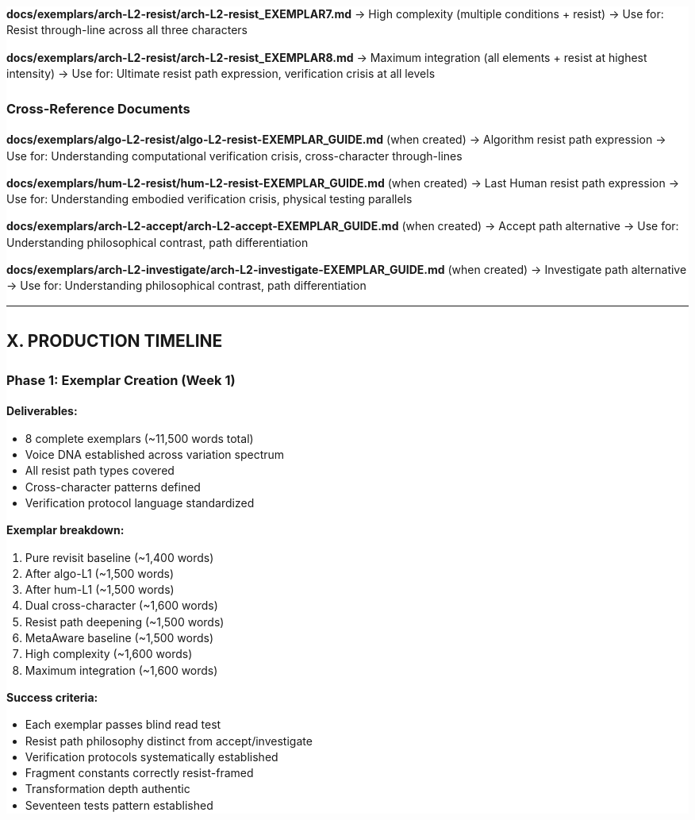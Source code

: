 **docs/exemplars/arch-L2-resist/arch-L2-resist_EXEMPLAR7.md**
→ High complexity (multiple conditions + resist)
→ Use for: Resist through-line across all three characters

**docs/exemplars/arch-L2-resist/arch-L2-resist_EXEMPLAR8.md**
→ Maximum integration (all elements + resist at highest intensity)
→ Use for: Ultimate resist path expression, verification crisis at all levels

### Cross-Reference Documents

**docs/exemplars/algo-L2-resist/algo-L2-resist-EXEMPLAR_GUIDE.md** (when created)
→ Algorithm resist path expression
→ Use for: Understanding computational verification crisis, cross-character through-lines

**docs/exemplars/hum-L2-resist/hum-L2-resist-EXEMPLAR_GUIDE.md** (when created)
→ Last Human resist path expression
→ Use for: Understanding embodied verification crisis, physical testing parallels

**docs/exemplars/arch-L2-accept/arch-L2-accept-EXEMPLAR_GUIDE.md** (when created)
→ Accept path alternative
→ Use for: Understanding philosophical contrast, path differentiation

**docs/exemplars/arch-L2-investigate/arch-L2-investigate-EXEMPLAR_GUIDE.md** (when created)
→ Investigate path alternative
→ Use for: Understanding philosophical contrast, path differentiation

---

## X. PRODUCTION TIMELINE

### Phase 1: Exemplar Creation (Week 1)

**Deliverables:**
- 8 complete exemplars (~11,500 words total)
- Voice DNA established across variation spectrum
- All resist path types covered
- Cross-character patterns defined
- Verification protocol language standardized

**Exemplar breakdown:**
1. Pure revisit baseline (~1,400 words)
2. After algo-L1 (~1,500 words)
3. After hum-L1 (~1,500 words)
4. Dual cross-character (~1,600 words)
5. Resist path deepening (~1,500 words)
6. MetaAware baseline (~1,500 words)
7. High complexity (~1,600 words)
8. Maximum integration (~1,600 words)

**Success criteria:**
- Each exemplar passes blind read test
- Resist path philosophy distinct from accept/investigate
- Verification protocols systematically established
- Fragment constants correctly resist-framed
- Transformation depth authentic
- Seventeen tests pattern established
